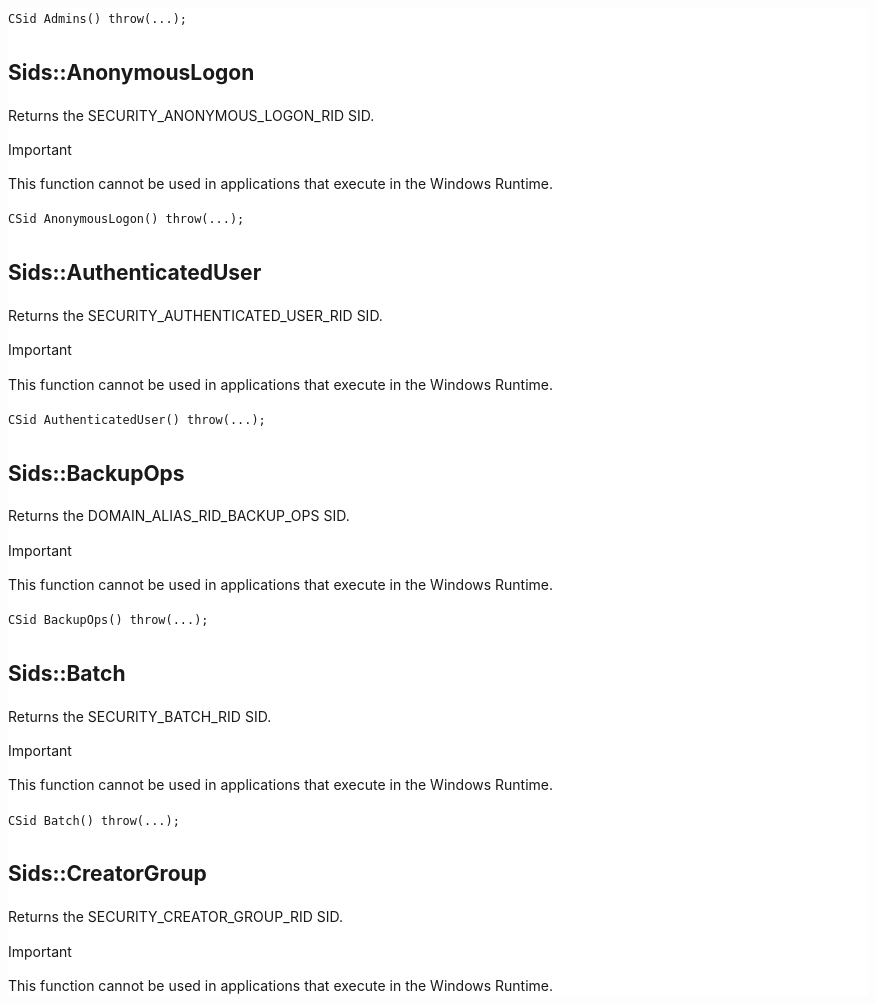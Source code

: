 ```  
CSid Admins() throw(...);  
```  
  
##  <a name="sids__anonymouslogon"></a>  Sids::AnonymousLogon  
 Returns the SECURITY_ANONYMOUS_LOGON_RID SID.  
  
> [!IMPORTANT]
>  This function cannot be used in applications that execute in the                     Windows Runtime.  
  
```  
CSid AnonymousLogon() throw(...);  
```  
  
##  <a name="sids__authenticateduser"></a>  Sids::AuthenticatedUser  
 Returns the SECURITY_AUTHENTICATED_USER_RID SID.  
  
> [!IMPORTANT]
>  This function cannot be used in applications that execute in the                     Windows Runtime.  
  
```  
CSid AuthenticatedUser() throw(...);  
```  
  
##  <a name="sids__backupops"></a>  Sids::BackupOps  
 Returns the DOMAIN_ALIAS_RID_BACKUP_OPS SID.  
  
> [!IMPORTANT]
>  This function cannot be used in applications that execute in the                     Windows Runtime.  
  
```  
CSid BackupOps() throw(...);  
```  
  
##  <a name="sids__batch"></a>  Sids::Batch  
 Returns the SECURITY_BATCH_RID SID.  
  
> [!IMPORTANT]
>  This function cannot be used in applications that execute in the                     Windows Runtime.  
  
```  
CSid Batch() throw(...);  
```  
  
##  <a name="sids__creatorgroup"></a>  Sids::CreatorGroup  
 Returns the SECURITY_CREATOR_GROUP_RID SID.  
  
> [!IMPORTANT]
>  This function cannot be used in applications that execute in the                     Windows Runtime.  
  
